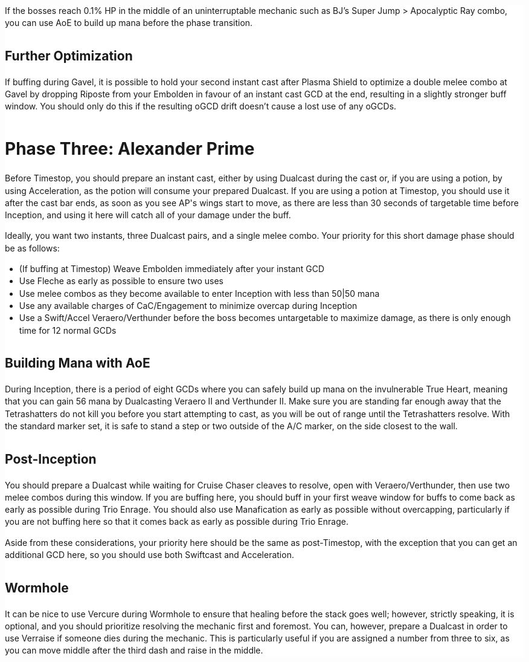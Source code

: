 If the bosses reach 0.1% HP in the middle of an uninterruptable mechanic such as BJ’s Super Jump > Apocalyptic Ray combo, you can use AoE to build up mana before the phase transition.

## Further Optimization

If buffing during Gavel, it is possible to hold your second instant cast after Plasma Shield to optimize a double melee combo at Gavel by dropping Riposte from your Embolden in favour of an instant cast GCD at the end, resulting in a slightly stronger buff window. You should only do this if the resulting oGCD drift doesn’t cause a lost use of any oGCDs.

# Phase Three: Alexander Prime

Before Timestop, you should prepare an instant cast, either by using Dualcast during the cast or, if you are using a potion, by using Acceleration, as the potion will consume your prepared Dualcast. If you are using a potion at Timestop, you should use it after the cast bar ends, as soon as you see AP's wings start to move, as there are less than 30 seconds of targetable time before Inception, and using it here will catch all of your damage under the buff.

Ideally, you want two instants, three Dualcast pairs, and a single melee combo. Your priority for this short damage phase should be as follows:

* (If buffing at Timestop) Weave Embolden immediately after your instant GCD
* Use Fleche as early as possible to ensure two uses
* Use melee combos as they become available to enter Inception with less than 50|50 mana
* Use any available charges of CaC/Engagement to minimize overcap during Inception
* Use a Swift/Accel Veraero/Verthunder before the boss becomes untargetable to maximize damage, as there is only enough time for 12 normal GCDs

## Building Mana with AoE

During Inception, there is a period of eight GCDs where you can safely build up mana on the invulnerable True Heart, meaning that you can gain 56 mana by Dualcasting Veraero II and Verthunder II. Make sure you are standing far enough away that the Tetrashatters do not kill you before you start attempting to cast, as you will be out of range until the Tetrashatters resolve. With the standard marker set, it is safe to stand a step or two outside of the A/C marker, on the side closest to the wall.

## Post-Inception

You should prepare a Dualcast while waiting for Cruise Chaser cleaves to resolve, open with Veraero/Verthunder, then use two melee combos during this window. If you are buffing here, you should buff in your first weave window for buffs to come back as early as possible during Trio Enrage. You should also use Manafication as early as possible without overcapping, particularly if you are not buffing here so that it comes back as early as possible during Trio Enrage.

Aside from these considerations, your priority here should be the same as post-Timestop, with the exception that you can get an additional GCD here, so you should use both Swiftcast and Acceleration.

## Wormhole

It can be nice to use Vercure during Wormhole to ensure that healing before the stack goes well; however, strictly speaking, it is optional, and you should prioritize resolving the mechanic first and foremost. You can, however, prepare a Dualcast in order to use Verraise if someone dies during the mechanic. This is particularly useful if you are assigned a number from three to six, as you can move middle after the third dash and raise in the middle.
